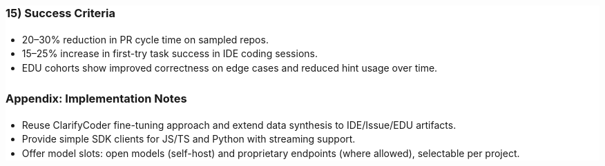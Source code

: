 
### 15) Success Criteria

- 20–30% reduction in PR cycle time on sampled repos.
- 15–25% increase in first-try task success in IDE coding sessions.
- EDU cohorts show improved correctness on edge cases and reduced hint usage over time.


### Appendix: Implementation Notes

- Reuse ClarifyCoder fine-tuning approach and extend data synthesis to IDE/Issue/EDU artifacts.
- Provide simple SDK clients for JS/TS and Python with streaming support.
- Offer model slots: open models (self-host) and proprietary endpoints (where allowed), selectable per project.
